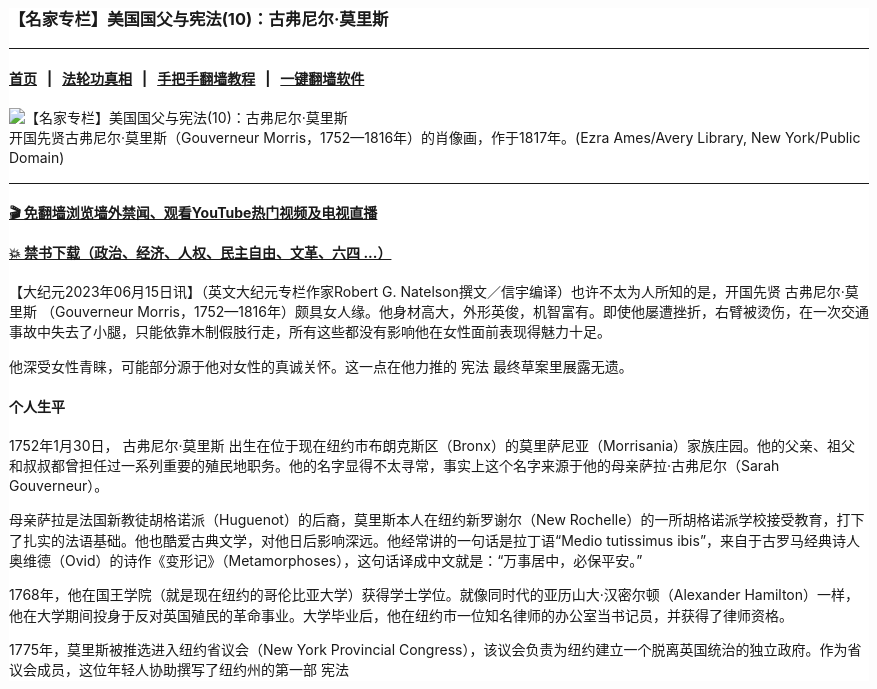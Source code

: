 ### 【名家专栏】美国国父与宪法(10)：古弗尼尔‧莫里斯
------------------------

#### [首页](https://github.com/gfw-breaker/banned-news3/blob/master/README.md) &nbsp;&nbsp;|&nbsp;&nbsp; [法轮功真相](https://github.com/begood0513/basic/blob/master/README.md)  &nbsp;&nbsp;|&nbsp;&nbsp; [手把手翻墙教程](https://github.com/gfw-breaker/guides/wiki)  &nbsp;&nbsp;|&nbsp;&nbsp; [一键翻墙软件](https://github.com/gfw-breaker/nogfw/blob/master/README.md)  



<div><img alt="【名家专栏】美国国父与宪法(10)：古弗尼尔‧莫里斯" class="attachment-djy_600_400 size-djy_600_400 wp-post-image" src="https://i.epochtimes.com/assets/uploads/2023/06/id14016754-Gouverneur_Morris_1752-1816_1817_web-600x400.jpg"/>
<div class="caption">
 开国先贤古弗尼尔‧莫里斯（Gouverneur Morris，1752—1816年）的肖像画，作于1817年。(Ezra Ames/Avery Library, New York/Public Domain)
</div></div><hr/>

#### [ 🎬  免翻墙浏览墙外禁闻、观看YouTube热门视频及电视直播](https://github.com/gfw-breaker/HelloWorld)

#### [ 💥  禁书下载（政治、经济、人权、民主自由、文革、六四 ...）](https://github.com/gfw-breaker/books/blob/master/README.md)

<div><p>
 【大纪元2023年06月15日讯】（英文大纪元专栏作家Robert G. Natelson撰文／信宇编译）也许不太为人所知的是，开国先贤
 <ok href="https://www.epochtimes.com/gb/tag/%E5%8F%A4%E5%BC%97%E5%B0%BC%E5%B0%94%E2%80%A7%E8%8E%AB%E9%87%8C%E6%96%AF.html">
  古弗尼尔‧莫里斯
 </ok>
 （Gouverneur Morris，1752—1816年）颇具女人缘。他身材高大，外形英俊，机智富有。即使他屡遭挫折，右臂被烫伤，在一次交通事故中失去了小腿，只能依靠木制假肢行走，所有这些都没有影响他在女性面前表现得魅力十足。
</p>
<p>
 他深受女性青睐，可能部分源于他对女性的真诚关怀。这一点在他力推的
 <ok href="https://www.epochtimes.com/gb/tag/%E5%AE%AA%E6%B3%95.html">
  宪法
 </ok>
 最终草案里展露无遗。
</p>
<h4>
 个人生平
</h4>
<p>
 1752年1月30日，
 <ok href="https://www.epochtimes.com/gb/tag/%E5%8F%A4%E5%BC%97%E5%B0%BC%E5%B0%94%E2%80%A7%E8%8E%AB%E9%87%8C%E6%96%AF.html">
  古弗尼尔‧莫里斯
 </ok>
 出生在位于现在纽约市布朗克斯区（Bronx）的莫里萨尼亚（Morrisania）家族庄园。他的父亲、祖父和叔叔都曾担任过一系列重要的殖民地职务。他的名字显得不太寻常，事实上这个名字来源于他的母亲萨拉‧古弗尼尔（Sarah Gouverneur）。
</p>
<p>
 母亲萨拉是法国新教徒胡格诺派（Huguenot）的后裔，莫里斯本人在纽约新罗谢尔（New Rochelle）的一所胡格诺派学校接受教育，打下了扎实的法语基础。他也酷爱古典文学，对他日后影响深远。他经常讲的一句话是拉丁语“Medio tutissimus ibis”，来自于古罗马经典诗人奥维德（Ovid）的诗作《变形记》（Metamorphoses），这句话译成中文就是：“万事居中，必保平安。”
</p>
<p>
 1768年，他在国王学院（就是现在纽约的哥伦比亚大学）获得学士学位。就像同时代的亚历山大‧汉密尔顿（Alexander Hamilton）一样，他在大学期间投身于反对英国殖民的革命事业。大学毕业后，他在纽约市一位知名律师的办公室当书记员，并获得了律师资格。
</p>
<p>
 1775年，莫里斯被推选进入纽约省议会（New York Provincial Congress），该议会负责为纽约建立一个脱离英国统治的独立政府。作为省议会成员，这位年轻人协助撰写了纽约州的第一部
 <ok href="https://www.epochtimes.com/gb/tag/%E5%AE%AA%E6%B3%95.html">
  宪法